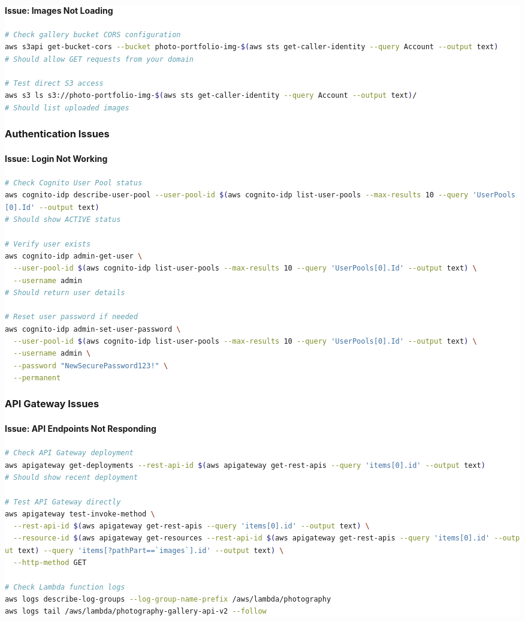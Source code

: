 #### **Issue: Images Not Loading**
```bash
# Check gallery bucket CORS configuration
aws s3api get-bucket-cors --bucket photo-portfolio-img-$(aws sts get-caller-identity --query Account --output text)
# Should allow GET requests from your domain

# Test direct S3 access
aws s3 ls s3://photo-portfolio-img-$(aws sts get-caller-identity --query Account --output text)/
# Should list uploaded images
```

### **Authentication Issues**

#### **Issue: Login Not Working**
```bash
# Check Cognito User Pool status
aws cognito-idp describe-user-pool --user-pool-id $(aws cognito-idp list-user-pools --max-results 10 --query 'UserPools[0].Id' --output text)
# Should show ACTIVE status

# Verify user exists
aws cognito-idp admin-get-user \
  --user-pool-id $(aws cognito-idp list-user-pools --max-results 10 --query 'UserPools[0].Id' --output text) \
  --username admin
# Should return user details

# Reset user password if needed
aws cognito-idp admin-set-user-password \
  --user-pool-id $(aws cognito-idp list-user-pools --max-results 10 --query 'UserPools[0].Id' --output text) \
  --username admin \
  --password "NewSecurePassword123!" \
  --permanent
```

### **API Gateway Issues**

#### **Issue: API Endpoints Not Responding**
```bash
# Check API Gateway deployment
aws apigateway get-deployments --rest-api-id $(aws apigateway get-rest-apis --query 'items[0].id' --output text)
# Should show recent deployment

# Test API Gateway directly
aws apigateway test-invoke-method \
  --rest-api-id $(aws apigateway get-rest-apis --query 'items[0].id' --output text) \
  --resource-id $(aws apigateway get-resources --rest-api-id $(aws apigateway get-rest-apis --query 'items[0].id' --output text) --query 'items[?pathPart==`images`].id' --output text) \
  --http-method GET

# Check Lambda function logs
aws logs describe-log-groups --log-group-name-prefix /aws/lambda/photography
aws logs tail /aws/lambda/photography-gallery-api-v2 --follow
```
